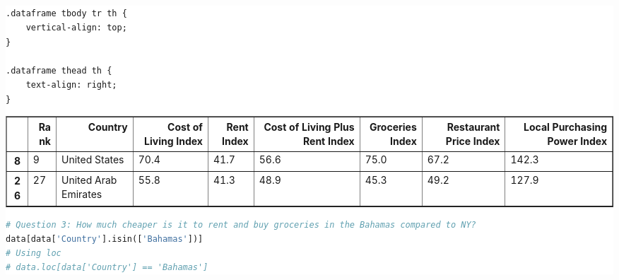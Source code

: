     .dataframe tbody tr th {
        vertical-align: top;
    }

    .dataframe thead th {
        text-align: right;
    }
</style>
<table border="1" class="dataframe">
  <thead>
    <tr style="text-align: right;">
      <th></th>
      <th>Rank</th>
      <th>Country</th>
      <th>Cost of Living Index</th>
      <th>Rent Index</th>
      <th>Cost of Living Plus Rent Index</th>
      <th>Groceries Index</th>
      <th>Restaurant Price Index</th>
      <th>Local Purchasing Power Index</th>
    </tr>
  </thead>
  <tbody>
    <tr>
      <th>8</th>
      <td>9</td>
      <td>United States</td>
      <td>70.4</td>
      <td>41.7</td>
      <td>56.6</td>
      <td>75.0</td>
      <td>67.2</td>
      <td>142.3</td>
    </tr>
    <tr>
      <th>26</th>
      <td>27</td>
      <td>United Arab Emirates</td>
      <td>55.8</td>
      <td>41.3</td>
      <td>48.9</td>
      <td>45.3</td>
      <td>49.2</td>
      <td>127.9</td>
    </tr>
  </tbody>
</table>
</div>




```python
# Question 3: How much cheaper is it to rent and buy groceries in the Bahamas compared to NY?
data[data['Country'].isin(['Bahamas'])]
# Using loc
# data.loc[data['Country'] == 'Bahamas']
```

